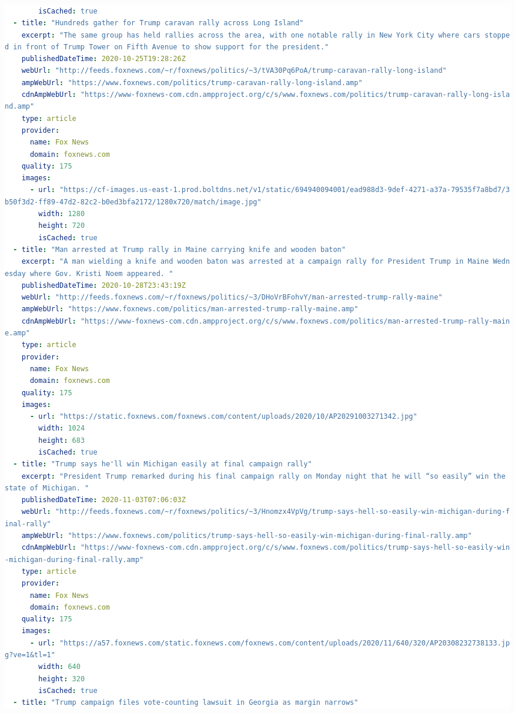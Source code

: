```yaml
        isCached: true
  - title: "Hundreds gather for Trump caravan rally across Long Island"
    excerpt: "The same group has held rallies across the area, with one notable rally in New York City where cars stopped in front of Trump Tower on Fifth Avenue to show support for the president."
    publishedDateTime: 2020-10-25T19:28:26Z
    webUrl: "http://feeds.foxnews.com/~r/foxnews/politics/~3/tVA30Pq6PoA/trump-caravan-rally-long-island"
    ampWebUrl: "https://www.foxnews.com/politics/trump-caravan-rally-long-island.amp"
    cdnAmpWebUrl: "https://www-foxnews-com.cdn.ampproject.org/c/s/www.foxnews.com/politics/trump-caravan-rally-long-island.amp"
    type: article
    provider:
      name: Fox News
      domain: foxnews.com
    quality: 175
    images:
      - url: "https://cf-images.us-east-1.prod.boltdns.net/v1/static/694940094001/ead988d3-9def-4271-a37a-79535f7a8bd7/3b50f3d2-ff89-47d2-82c2-b0ed3bfa2172/1280x720/match/image.jpg"
        width: 1280
        height: 720
        isCached: true
  - title: "Man arrested at Trump rally in Maine carrying knife and wooden baton"
    excerpt: "A man wielding a knife and wooden baton was arrested at a campaign rally for President Trump in Maine Wednesday where Gov. Kristi Noem appeared. "
    publishedDateTime: 2020-10-28T23:43:19Z
    webUrl: "http://feeds.foxnews.com/~r/foxnews/politics/~3/DHoVrBFohvY/man-arrested-trump-rally-maine"
    ampWebUrl: "https://www.foxnews.com/politics/man-arrested-trump-rally-maine.amp"
    cdnAmpWebUrl: "https://www-foxnews-com.cdn.ampproject.org/c/s/www.foxnews.com/politics/man-arrested-trump-rally-maine.amp"
    type: article
    provider:
      name: Fox News
      domain: foxnews.com
    quality: 175
    images:
      - url: "https://static.foxnews.com/foxnews.com/content/uploads/2020/10/AP20291003271342.jpg"
        width: 1024
        height: 683
        isCached: true
  - title: "Trump says he'll win Michigan easily at final campaign rally"
    excerpt: "President Trump remarked during his final campaign rally on Monday night that he will “so easily” win the state of Michigan. "
    publishedDateTime: 2020-11-03T07:06:03Z
    webUrl: "http://feeds.foxnews.com/~r/foxnews/politics/~3/Hnomzx4VpVg/trump-says-hell-so-easily-win-michigan-during-final-rally"
    ampWebUrl: "https://www.foxnews.com/politics/trump-says-hell-so-easily-win-michigan-during-final-rally.amp"
    cdnAmpWebUrl: "https://www-foxnews-com.cdn.ampproject.org/c/s/www.foxnews.com/politics/trump-says-hell-so-easily-win-michigan-during-final-rally.amp"
    type: article
    provider:
      name: Fox News
      domain: foxnews.com
    quality: 175
    images:
      - url: "https://a57.foxnews.com/static.foxnews.com/foxnews.com/content/uploads/2020/11/640/320/AP20308232738133.jpg?ve=1&tl=1"
        width: 640
        height: 320
        isCached: true
  - title: "Trump campaign files vote-counting lawsuit in Georgia as margin narrows"
```